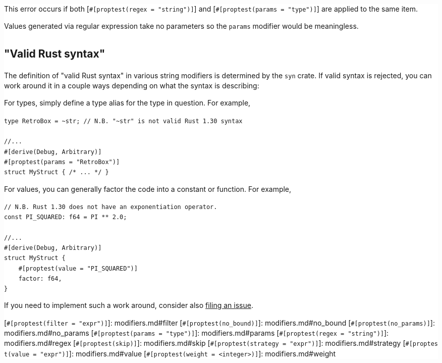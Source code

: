 This error occurs if both [`#[proptest(regex = "string")]`] and
[`#[proptest(params = "type")]`] are applied to the same item.

Values generated via regular expression take no parameters so the `params`
modifier would be meaningless.

## "Valid Rust syntax"

The definition of "valid Rust syntax" in various string modifiers is determined
by the `syn` crate. If valid syntax is rejected, you can work around it in a
couple ways depending on what the syntax is describing:

For types, simply define a type alias for the type in question. For example,

```rust,compile_fail
type RetroBox = ~str; // N.B. "~str" is not valid Rust 1.30 syntax

//...
#[derive(Debug, Arbitrary)]
#[proptest(params = "RetroBox")]
struct MyStruct { /* ... */ }
```

For values, you can generally factor the code into a constant or function. For
example,

```rust,compile_fail
// N.B. Rust 1.30 does not have an exponentiation operator.
const PI_SQUARED: f64 = PI ** 2.0;

//...
#[derive(Debug, Arbitrary)]
struct MyStruct {
    #[proptest(value = "PI_SQUARED")]
    factor: f64,
}
```

If you need to implement such a work around, consider also [filing an
issue](https://github.com/proptest-rs/proptest/issues).

[`#[proptest(filter = "expr")]`]: modifiers.md#filter
[`#[proptest(no_bound)]`]: modifiers.md#no_bound
[`#[proptest(no_params)]`]: modifiers.md#no_params
[`#[proptest(params = "type")]`]: modifiers.md#params
[`#[proptest(regex = "string")]`]: modifiers.md#regex
[`#[proptest(skip)]`]: modifiers.md#skip
[`#[proptest(strategy = "expr")]`]: modifiers.md#strategy
[`#[proptest(value = "expr")]`]: modifiers.md#value
[`#[proptest(weight = <integer>)]`]: modifiers.md#weight


[issue tracker]: https://github.com/proptest-rs/proptest
[lifetime parameters]: https://doc.rust-lang.org/stable/book/second-edition/ch10-03-lifetime-syntax.html#lifetime-annotations-in-struct-definitions
[gats]: https://github.com/rust-lang/rust/issues/44265
[issue#9]: https://github.com/proptest-rs/proptest/issues/9